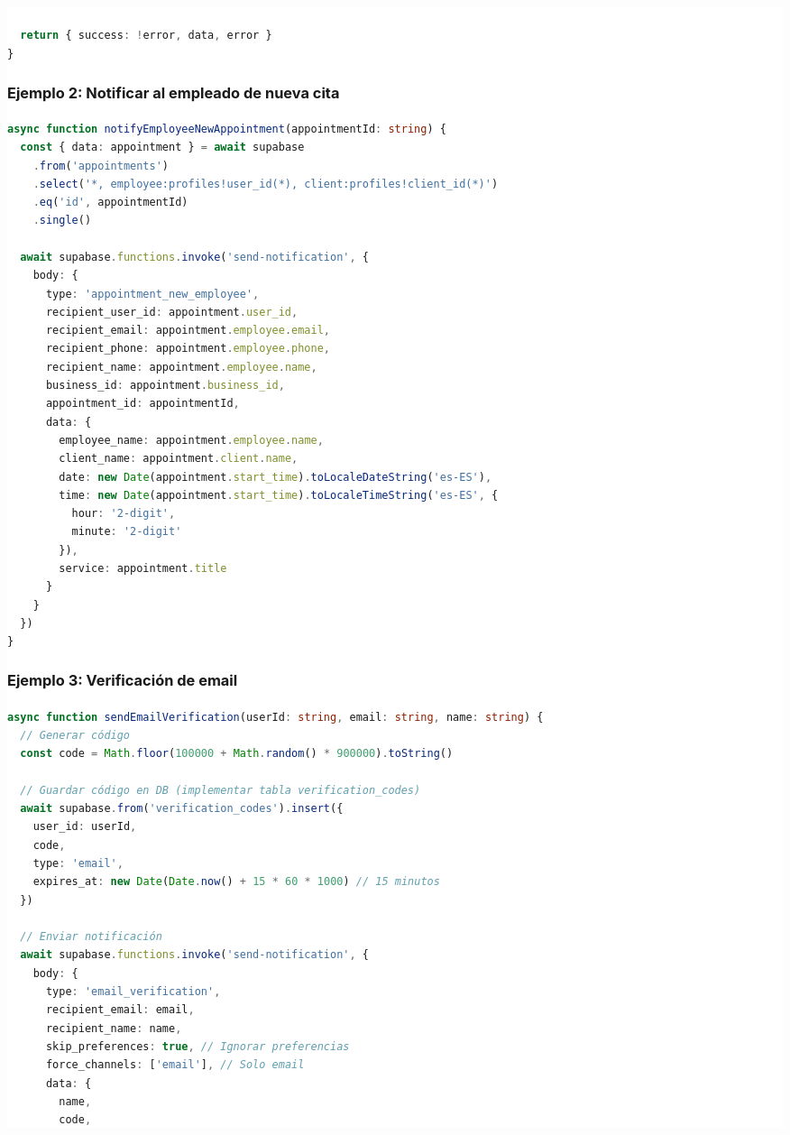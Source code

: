 ```typescript
  
  return { success: !error, data, error }
}
```

### Ejemplo 2: Notificar al empleado de nueva cita
```typescript
async function notifyEmployeeNewAppointment(appointmentId: string) {
  const { data: appointment } = await supabase
    .from('appointments')
    .select('*, employee:profiles!user_id(*), client:profiles!client_id(*)')
    .eq('id', appointmentId)
    .single()
  
  await supabase.functions.invoke('send-notification', {
    body: {
      type: 'appointment_new_employee',
      recipient_user_id: appointment.user_id,
      recipient_email: appointment.employee.email,
      recipient_phone: appointment.employee.phone,
      recipient_name: appointment.employee.name,
      business_id: appointment.business_id,
      appointment_id: appointmentId,
      data: {
        employee_name: appointment.employee.name,
        client_name: appointment.client.name,
        date: new Date(appointment.start_time).toLocaleDateString('es-ES'),
        time: new Date(appointment.start_time).toLocaleTimeString('es-ES', {
          hour: '2-digit',
          minute: '2-digit'
        }),
        service: appointment.title
      }
    }
  })
}
```

### Ejemplo 3: Verificación de email
```typescript
async function sendEmailVerification(userId: string, email: string, name: string) {
  // Generar código
  const code = Math.floor(100000 + Math.random() * 900000).toString()
  
  // Guardar código en DB (implementar tabla verification_codes)
  await supabase.from('verification_codes').insert({
    user_id: userId,
    code,
    type: 'email',
    expires_at: new Date(Date.now() + 15 * 60 * 1000) // 15 minutos
  })
  
  // Enviar notificación
  await supabase.functions.invoke('send-notification', {
    body: {
      type: 'email_verification',
      recipient_email: email,
      recipient_name: name,
      skip_preferences: true, // Ignorar preferencias
      force_channels: ['email'], // Solo email
      data: {
        name,
        code,
```